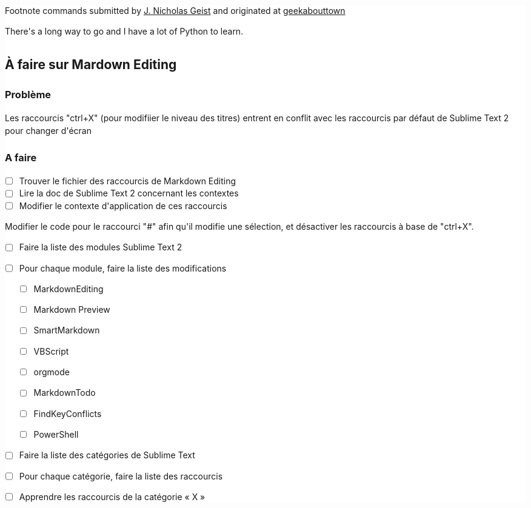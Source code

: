 
Footnote commands submitted by [J. Nicholas Geist](1) and originated at [geekabouttown](2)

There's a long way to go and I have a lot of Python to learn.

[1]: https://github.com/jngeist
[2]: http://geekabouttown.com/posts/sublime-text-2-markdown-footnote-goodness


## À faire sur Mardown Editing ##

### Problème

Les raccourcis "ctrl+X" (pour modifiier le niveau des titres) entrent en conflit avec les raccourcis par défaut de Sublime Text 2 pour changer d'écran

### A faire

- [ ] Trouver le fichier des raccourcis de Markdown Editing
- [ ] Lire la doc de Sublime Text 2 concernant les contextes
- [ ] Modifier le contexte d'application de ces raccourcis

Modifier le code pour le raccourci "#" afin qu'il modifie une sélection, et désactiver les raccourcis à base de "ctrl+X".


- [ ] Faire la liste des modules Sublime Text 2
- [ ]  Pour chaque module, faire la liste des modifications
    - [ ] MarkdownEditing
    - [ ] Markdown Preview
    - [ ] SmartMarkdown
    - [ ] VBScript
    - [ ] orgmode
    - [ ] MarkdownTodo
    - [ ] FindKeyConflicts
    - [ ] PowerShell
     

- [ ] Faire la liste des catégories de Sublime Text
- [ ] Pour chaque catégorie, faire la liste des raccourcis
- [ ] Apprendre les raccourcis de la catégorie « X »


